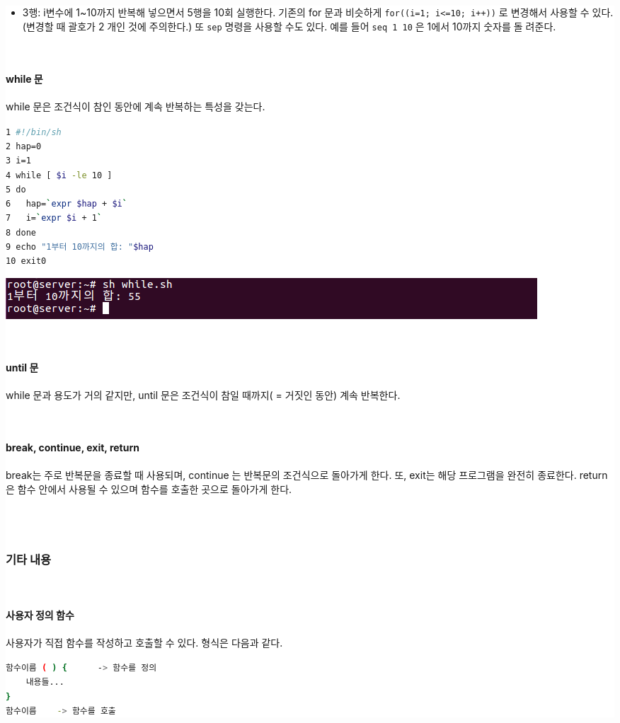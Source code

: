 * 3행: i변수에 1~10까지 반복해 넣으면서 5행을 10회 실행한다.
  		기존의 for 문과 비슷하게 `for((i=1; i<=10; i++))` 로 변경해서 사용할 수 있다. (변경할 때 괄호가 2		개인 것에 주의한다.) 또 `sep` 명령을 사용할 수도 있다. 예를 들어 `seq 1 10` 은 1에서 10까지 숫자를 돌		려준다.

<br>

#### while 문

while 문은 조건식이 참인 동안에 계속 반복하는 특성을 갖는다.

```sh
1 #!/bin/sh
2 hap=0
3 i=1
4 while [ $i -le 10 ]
5 do
6 	hap=`expr $hap + $i`
7 	i=`expr $i + 1`
8 done
9 echo "1부터 10까지의 합: "$hap
10 exit0
```

![Shell_Script4](../img/Linux/Shell_Script4.PNG)

<br>

#### until 문

while 문과 용도가 거의 같지만, until 문은 조건식이 참일 때까지( = 거짓인 동안) 계속 반복한다.

<br>

#### break, continue, exit, return

break는 주로 반복문을 종료할 때 사용되며, continue 는 반복문의 조건식으로 돌아가게 한다. 또, exit는 해당 프로그램을 완전히 종료한다. return 은 함수 안에서 사용될 수 있으며 함수를 호출한 곳으로 돌아가게 한다.

<br>

<br>

### 기타 내용

<br>

#### 사용자 정의 함수

사용자가 직접 함수를 작성하고 호출할 수 있다. 형식은 다음과 같다.

```sh
함수이름 ( ) {		-> 함수를 정의
	내용들...
}
함수이름	-> 함수를 호출
```
